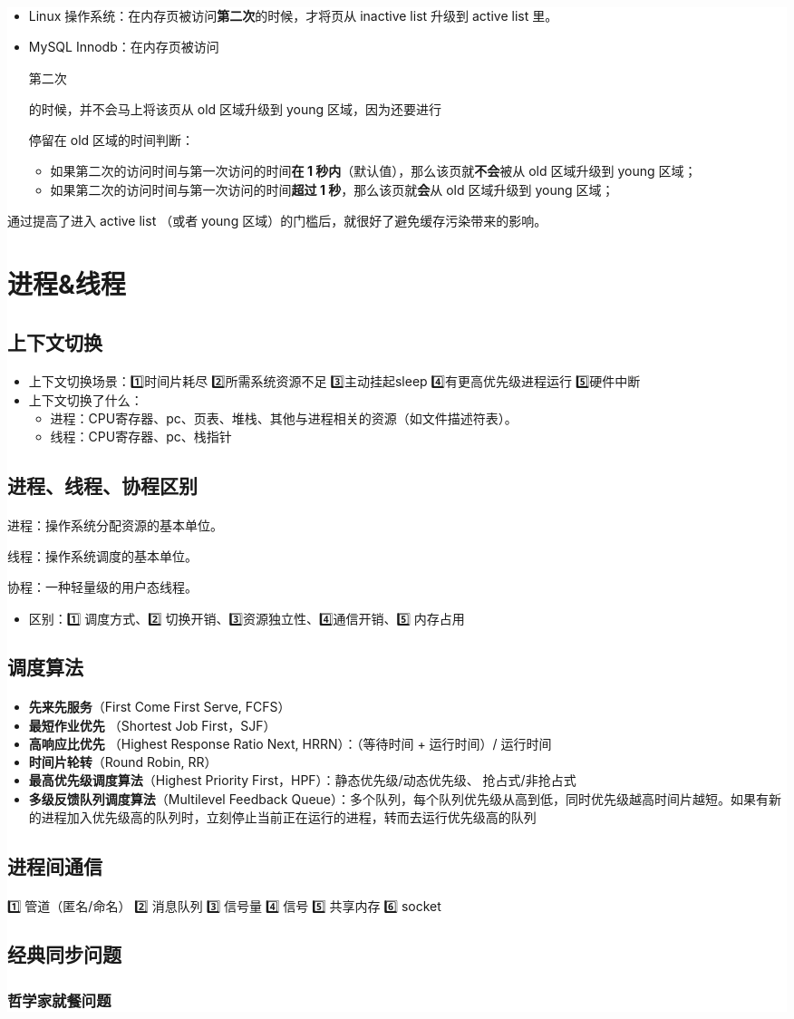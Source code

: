 - Linux 操作系统：在内存页被访问**第二次**的时候，才将页从 inactive list 升级到 active list 里。

- MySQL Innodb：在内存页被访问

  第二次

  的时候，并不会马上将该页从 old 区域升级到 young 区域，因为还要进行

  停留在 old 区域的时间判断：

  - 如果第二次的访问时间与第一次访问的时间**在 1 秒内**（默认值），那么该页就**不会**被从 old 区域升级到 young 区域；
  - 如果第二次的访问时间与第一次访问的时间**超过 1 秒**，那么该页就**会**从 old 区域升级到 young 区域；

通过提高了进入 active list （或者 young 区域）的门槛后，就很好了避免缓存污染带来的影响。





# 进程&线程

## 上下文切换

- 上下文切换场景：1️⃣时间片耗尽 2️⃣所需系统资源不足 3️⃣主动挂起sleep 4️⃣有更高优先级进程运行 5️⃣硬件中断
- 上下文切换了什么：
  - 进程：CPU寄存器、pc、页表、堆栈、其他与进程相关的资源（如文件描述符表）。
  - 线程：CPU寄存器、pc、栈指针

## 进程、线程、协程区别

进程：操作系统分配资源的基本单位。

线程：操作系统调度的基本单位。

协程：一种轻量级的用户态线程。

- 区别：1️⃣ 调度方式、2️⃣ 切换开销、3️⃣资源独立性、4️⃣通信开销、5️⃣ 内存占用

## 调度算法

- **先来先服务**（First Come First Serve, FCFS）
- **最短作业优先** （Shortest Job First，SJF）
- **高响应比优先** （Highest Response Ratio Next, HRRN）：（等待时间 + 运行时间）/ 运行时间
- **时间片轮转**（Round Robin, RR）
- **最高优先级调度算法**（Highest Priority First，HPF）：静态优先级/动态优先级、 抢占式/非抢占式
- **多级反馈队列调度算法**（Multilevel Feedback Queue）：多个队列，每个队列优先级从高到低，同时优先级越高时间片越短。如果有新的进程加入优先级高的队列时，立刻停止当前正在运行的进程，转而去运行优先级高的队列

## 进程间通信

1️⃣ 管道（匿名/命名） 2️⃣ 消息队列 3️⃣ 信号量 4️⃣ 信号  5️⃣ 共享内存 6️⃣ socket

## 经典同步问题

### 哲学家就餐问题

